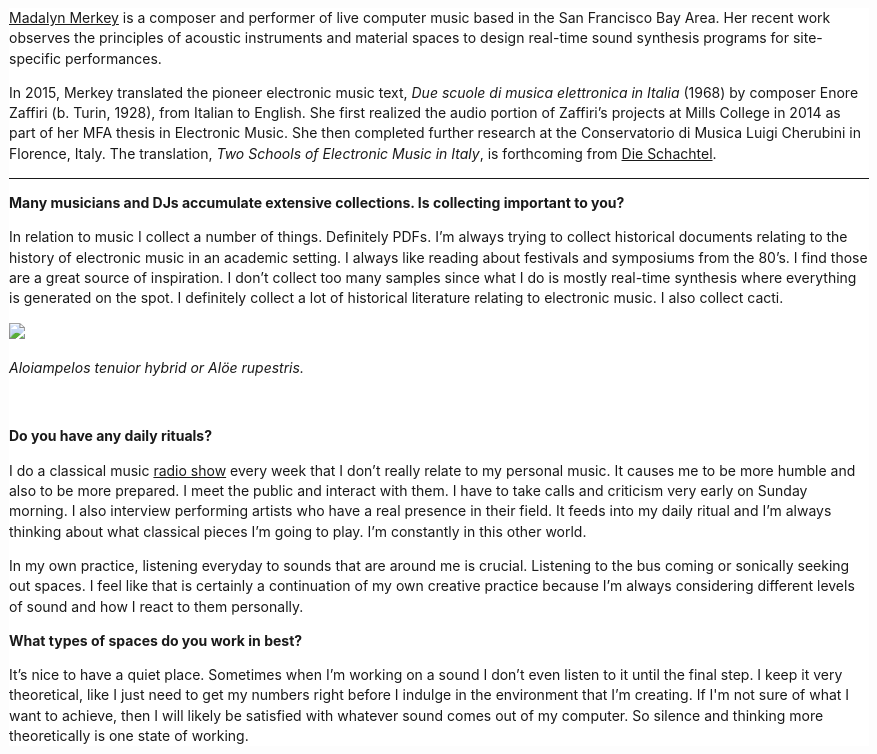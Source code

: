 
[Madalyn Merkey](https://madalynmerkey.bandcamp.com) is a composer and performer of live computer music based in the San Francisco Bay Area. Her recent work observes the principles of acoustic instruments and material spaces to design real-time sound synthesis programs for site-specific performances.

In 2015, Merkey translated the pioneer electronic music text, *Due scuole di musica elettronica in Italia* (1968) by composer Enore Zaffiri (b. Turin, 1928), from Italian to English. She first realized the audio portion of Zaffiri’s projects at Mills College in 2014 as part of her MFA thesis in Electronic Music. She then completed further research at the Conservatorio di Musica Luigi Cherubini in Florence, Italy. The translation, *Two Schools of Electronic Music in Italy*, is forthcoming from [Die Schachtel](http://www.dieschachtel.com/).

---

**Many musicians and DJs accumulate extensive collections. Is collecting important to you?**

In relation to music I collect a number of things. Definitely PDFs. I’m always trying to collect historical documents relating to the history of electronic music in an academic setting. I always like reading about festivals and symposiums from the 80’s. I find those are a great source of inspiration. I don’t collect too many samples since what I do is mostly real-time synthesis where everything is generated on the spot. I definitely collect a lot of historical literature relating to electronic music. I also collect cacti.

<div class="audio-player madalyn-merkey-create-5">
  <p><img src="https://s3.amazonaws.com/tci-assets/uploads/madalyn-merkey-image-06.jpg"></p>

  <p><em class="caption">Aloiampelos tenuior hybrid or Alöe rupestris.</em></p>
</div>

<audio controls src="https://s3.amazonaws.com/tci-assets/audio/madalyn-merkey-create-5.mp3"></audio>

<br />

**Do you have any daily rituals?**

I do a classical music [radio show](https://kpfa.org/program/piano/) every week that I don’t really relate to my personal music. It causes me to be more humble and also to be more prepared. I meet the public and interact with them. I have to take calls and criticism very early on Sunday morning. I also interview performing artists who have a real presence in their field. It feeds into my daily ritual and I’m always thinking about what classical pieces I’m going to play. I’m constantly in this other world.

In my own practice, listening everyday to sounds that are around me is crucial. Listening to the bus coming or sonically seeking out spaces. I feel like that is certainly a continuation of my own creative practice because I’m always considering different levels of sound and how I react to them personally.

**What types of spaces do you work in best?**

It’s nice to have a quiet place. Sometimes when I’m working on a sound I don’t even listen to it until the final step. I keep it very theoretical, like I just need to get my numbers right before I indulge in the environment that I’m creating. If I'm not sure of what I want to achieve, then I will likely be satisfied with whatever sound comes out of my computer. So silence and thinking more theoretically is one state of working.
